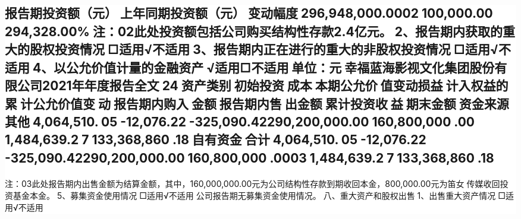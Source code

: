 报告期投资额（元）
上年同期投资额（元）
变动幅度
296,948,000.0002
100,000.00
294,328.00%
注：02此处投资额包括公司购买结构性存款2.4亿元。
2、报告期内获取的重大的股权投资情况
□适用√不适用
3、报告期内正在进行的重大的非股权投资情况
□适用√不适用
4、以公允价值计量的金融资产
√适用□不适用
单位：元
幸福蓝海影视文化集团股份有限公司2021年年度报告全文
24
资产类别
初始投资
成本
本期公允价
值变动损益
计入权益的累
计公允价值变
动
报告期内购入
金额
报告期内售
出金额
累计投资收
益
期末金额
资金来源
其他
4,064,510.
05
-12,076.22
-325,090.42290,200,000.00
160,800,000
.00
1,484,639.2
7
133,368,860
.18
自有资金
合计
4,064,510.
05
-12,076.22
-325,090.42290,200,000.00
160,800,000
.0003
1,484,639.2
7
133,368,860
.18
--
注：03此处报告期内出售金额为结算金额，其中，160,000,000.00元为公司结构性存款到期收回本金，800,000.00元为笛女
传媒收回投资基金本金。
5、募集资金使用情况
□适用√不适用
公司报告期无募集资金使用情况。
八、重大资产和股权出售
1、出售重大资产情况
□适用√不适用